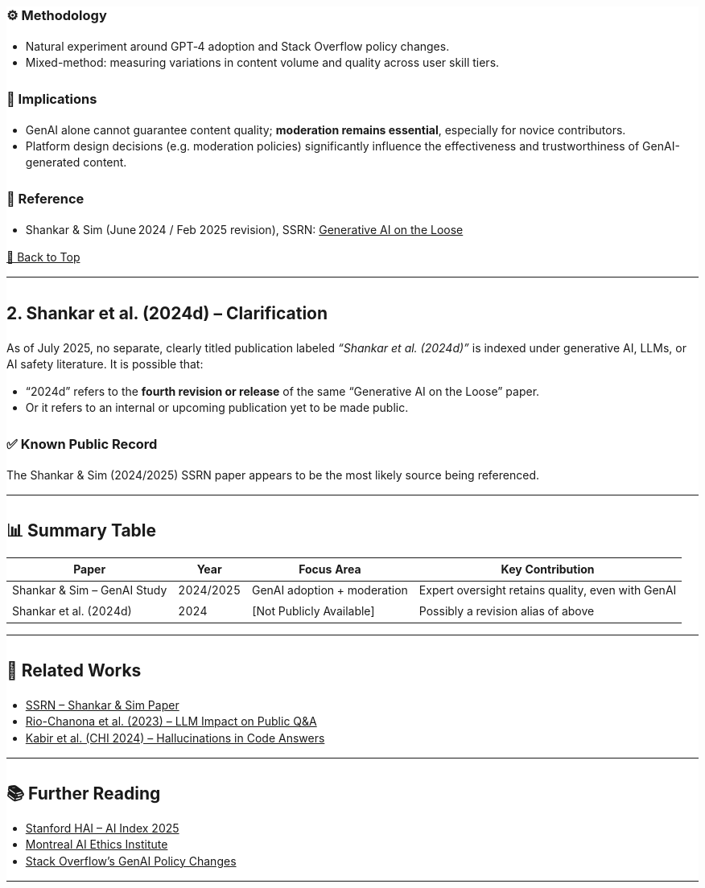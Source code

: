 ### ⚙️ Methodology
- Natural experiment around GPT‑4 adoption and Stack Overflow policy changes.
- Mixed-method: measuring variations in content volume and quality across user skill tiers.

### 🎯 Implications
- GenAI alone cannot guarantee content quality; **moderation remains essential**, especially for novice contributors.
- Platform design decisions (e.g. moderation policies) significantly influence the effectiveness and trustworthiness of GenAI-generated content.

### 📄 Reference
- Shankar & Sim (June 2024 / Feb 2025 revision), SSRN: [Generative AI on the Loose](https://papers.ssrn.com/sol3/papers.cfm?abstract_id=4867815)

[🔼 Back to Top](#quick-navigation)

---

## 2. Shankar et al. (2024d) – Clarification

As of July 2025, no separate, clearly titled publication labeled *“Shankar et al. (2024d)”* is indexed under generative AI, LLMs, or AI safety literature. It is possible that:
- “2024d” refers to the **fourth revision or release** of the same “Generative AI on the Loose” paper.
- Or it refers to an internal or upcoming publication yet to be made public.

### ✅ Known Public Record
The Shankar & Sim (2024/2025) SSRN paper appears to be the most likely source being referenced.

---

## 📊 Summary Table

| Paper                         | Year       | Focus Area                      | Key Contribution                                      |
|------------------------------|------------|----------------------------------|-------------------------------------------------------|
| Shankar & Sim – GenAI Study  | 2024/2025  | GenAI adoption + moderation      | Expert oversight retains quality, even with GenAI     |
| Shankar et al. (2024d)       | 2024       | [Not Publicly Available]         | Possibly a revision alias of above                   |

---

## 🔗 Related Works  
- [SSRN – Shankar & Sim Paper](https://papers.ssrn.com/sol3/papers.cfm?abstract_id=4867815)
- [Rio-Chanona et al. (2023) – LLM Impact on Public Q&A](https://arxiv.org/abs/2307.07367)
- [Kabir et al. (CHI 2024) – Hallucinations in Code Answers](https://arxiv.org/abs/2308.02312)

---

## 📚 Further Reading  
- [Stanford HAI – AI Index 2025](https://hai.stanford.edu/ai-index/2025-ai-index-report)
- [Montreal AI Ethics Institute](https://montrealethics.ai)
- [Stack Overflow’s GenAI Policy Changes](https://stackoverflow.blog)

---